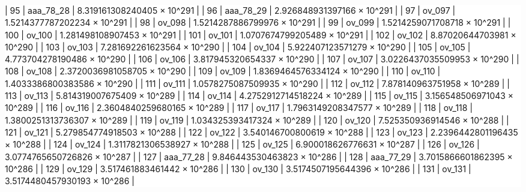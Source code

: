 | 95 | aaa_78_28 | 8.319161308240405 × 10^291 |
| 96 | aaa_78_29 | 2.926848931397166 × 10^291 |
| 97 | ov_097 | 1.5214377787202234 × 10^291 |
| 98 | ov_098 | 1.5214287886799976 × 10^291 |
| 99 | ov_099 | 1.5214259071708718 × 10^291 |
| 100 | ov_100 | 1.281498108907453 × 10^291 |
| 101 | ov_101 | 1.0707674799205489 × 10^291 |
| 102 | ov_102 | 8.87020644703981 × 10^290 |
| 103 | ov_103 | 7.281692261623564 × 10^290 |
| 104 | ov_104 | 5.922407123571279 × 10^290 |
| 105 | ov_105 | 4.773704278190486 × 10^290 |
| 106 | ov_106 | 3.817945320654337 × 10^290 |
| 107 | ov_107 | 3.0226437035509953 × 10^290 |
| 108 | ov_108 | 2.3720036981058705 × 10^290 |
| 109 | ov_109 | 1.8369464576334124 × 10^290 |
| 110 | ov_110 | 1.4033386800383586 × 10^290 |
| 111 | ov_111 | 1.0578275087509935 × 10^290 |
| 112 | ov_112 | 7.878140963751958 × 10^289 |
| 113 | ov_113 | 5.814319007675409 × 10^289 |
| 114 | ov_114 | 4.2752912714518224 × 10^289 |
| 115 | ov_115 | 3.156548506971043 × 10^289 |
| 116 | ov_116 | 2.3604840259680165 × 10^289 |
| 117 | ov_117 | 1.7963149208347577 × 10^289 |
| 118 | ov_118 | 1.3800251313736307 × 10^289 |
| 119 | ov_119 | 1.034325393417324 × 10^289 |
| 120 | ov_120 | 7.525350936914546 × 10^288 |
| 121 | ov_121 | 5.279854774918503 × 10^288 |
| 122 | ov_122 | 3.540146700800619 × 10^288 |
| 123 | ov_123 | 2.2396442801196435 × 10^288 |
| 124 | ov_124 | 1.3117821306538927 × 10^288 |
| 125 | ov_125 | 6.900018626776631 × 10^287 |
| 126 | ov_126 | 3.0774765650726826 × 10^287 |
| 127 | aaa_77_28 | 9.846443530463823 × 10^286 |
| 128 | aaa_77_29 | 3.7015866601862395 × 10^286 |
| 129 | ov_129 | 3.517461883461442 × 10^286 |
| 130 | ov_130 | 3.5174507195644396 × 10^286 |
| 131 | ov_131 | 3.5174480457930193 × 10^286 |